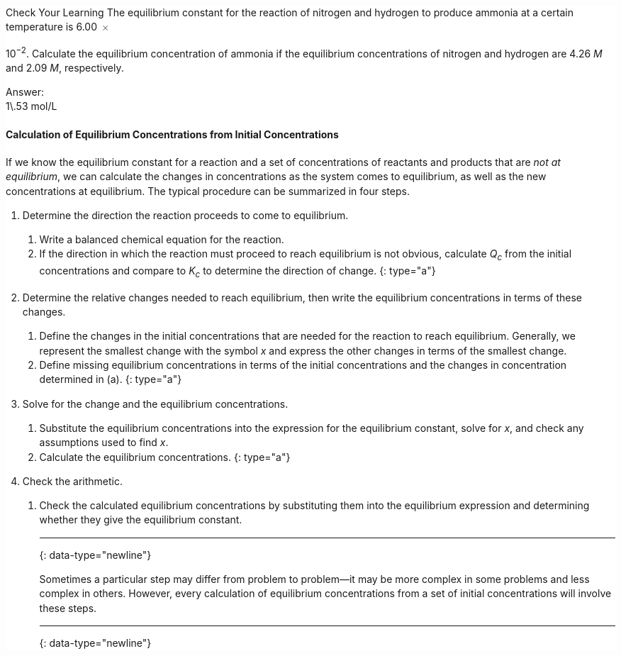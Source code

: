 <span data-type="title">Check Your Learning</span> The equilibrium constant for the reaction of nitrogen and hydrogen to produce ammonia at a certain temperature is 6.00 <math xmlns="http://www.w3.org/1998/Math/MathML"><mo>×</mo></math>

 10<sup>−2</sup>. Calculate the equilibrium concentration of ammonia if the equilibrium concentrations of nitrogen and hydrogen are 4.26 *M* and 2.09 *M*, respectively.

<div data-type="note" markdown="1">
<div data-type="title">
Answer:
</div>
1\.53 mol/L

</div>
</div>

#### Calculation of Equilibrium Concentrations from Initial Concentrations

If we know the equilibrium constant for a reaction and a set of concentrations of reactants and products that are *not at equilibrium*, we can calculate the changes in concentrations as the system comes to equilibrium, as well as the new concentrations at equilibrium. The typical procedure can be summarized in four steps.

1.  Determine the direction the reaction proceeds to come to equilibrium.
    1.  Write a balanced chemical equation for the reaction.
    2.  If the direction in which the reaction must proceed to reach equilibrium is not obvious, calculate *Q<sub>c</sub>* from the initial concentrations and compare to *K<sub>c</sub>* to determine the direction of change.
    {: type="a"}

2.  Determine the relative changes needed to reach equilibrium, then write the equilibrium concentrations in terms of these changes.
    1.  Define the changes in the initial concentrations that are needed for the reaction to reach equilibrium. Generally, we represent the smallest change with the symbol *x* and express the other changes in terms of the smallest change.
    2.  Define missing equilibrium concentrations in terms of the initial concentrations and the changes in concentration determined in (a).
    {: type="a"}

3.  Solve for the change and the equilibrium concentrations.
    1.  Substitute the equilibrium concentrations into the expression for the equilibrium constant, solve for *x*, and check any assumptions used to find *x*.
    2.  Calculate the equilibrium concentrations.
    {: type="a"}

4.  Check the arithmetic.
    1.  Check the calculated equilibrium concentrations by substituting them into the equilibrium expression and determining whether they give the equilibrium constant.
        * * *
        {: data-type="newline"}
        
        Sometimes a particular step may differ from problem to problem—it may be more complex in some problems and less complex in others. However, every calculation of equilibrium concentrations from a set of initial concentrations will involve these steps.
        * * *
        {: data-type="newline"}
        
